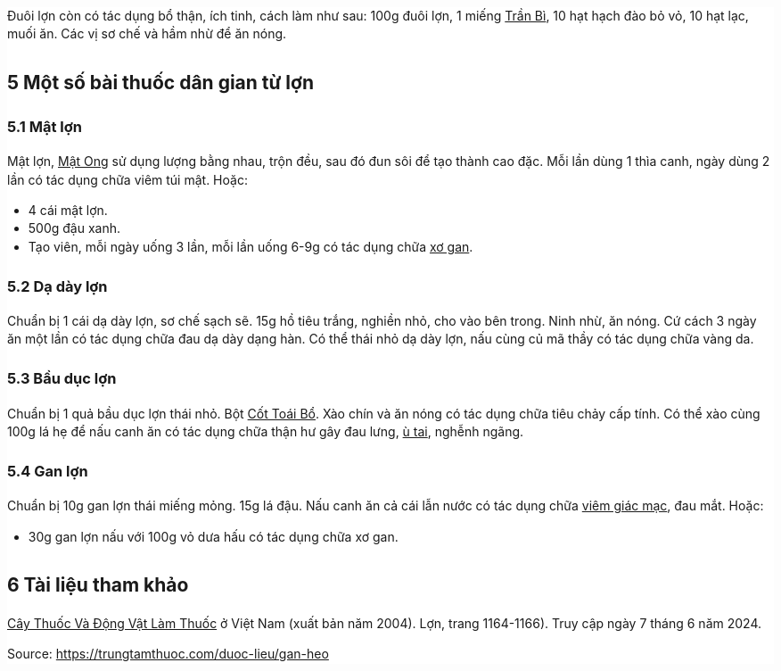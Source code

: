Đuôi lợn còn có tác dụng bổ thận, ích tinh, cách làm như sau: 100g đuôi lợn, 1 miếng [Trần Bì](https://trungtamthuoc.com/hoat-chat/tran-bi "Trần Bì"), 10 hạt hạch đào bỏ vỏ, 10 hạt lạc, muối ăn. Các vị sơ chế và hầm nhừ để ăn nóng.
##  5 Một số bài thuốc dân gian từ lợn
### 5.1 Mật lợn
Mật lợn, [Mật Ong](https://trungtamthuoc.com/hoat-chat/mat-ong "Mật Ong") sử dụng lượng bằng nhau, trộn đều, sau đó đun sôi để tạo thành cao đặc. Mỗi lần dùng 1 thìa canh, ngày dùng 2 lần có tác dụng chữa viêm túi mật.
Hoặc:
  * 4 cái mật lợn.
  * 500g đậu xanh.
  * Tạo viên, mỗi ngày uống 3 lần, mỗi lần uống 6-9g có tác dụng chữa [xơ gan](https://trungtamthuoc.com/bai-viet/xo-gan "xơ gan").


### 5.2 Dạ dày lợn
Chuẩn bị 1 cái dạ dày lợn, sơ chế sạch sẽ.
15g hồ tiêu trắng, nghiền nhỏ, cho vào bên trong.
Ninh nhừ, ăn nóng.
Cứ cách 3 ngày ăn một lần có tác dụng chữa đau dạ dày dạng hàn.
Có thể thái nhỏ dạ dày lợn, nấu cùng củ mã thầy có tác dụng chữa vàng da.
### 5.3 Bầu dục lợn
Chuẩn bị 1 quả bầu dục lợn thái nhỏ.
Bột [Cốt Toái Bổ](https://trungtamthuoc.com/duoc-lieu/cot-toai-bo "Cốt Toái Bổ").
Xào chín và ăn nóng có tác dụng chữa tiêu chảy cấp tính.
Có thể xào cùng 100g lá hẹ để nấu canh ăn có tác dụng chữa thận hư gây đau lưng, [ù tai](https://trungtamthuoc.com/bai-viet/chung-u-tai-dai-cuong-phan-loai-lam-sang-va-dieu-tri "ù tai"), nghễnh ngãng.
### 5.4 Gan lợn
Chuẩn bị 10g gan lợn thái miếng mỏng.
15g lá đậu.
Nấu canh ăn cả cái lẫn nước có tác dụng chữa [viêm giác mạc](https://trungtamthuoc.com/bai-viet/viem-giac-mac-o-tre-em "viêm giác mạc"), đau mắt.
Hoặc:
  * 30g gan lợn nấu với 100g vỏ dưa hấu có tác dụng chữa xơ gan.


##  6 Tài liệu tham khảo
[Cây Thuốc Và Động Vật Làm Thuốc](https://trungtamthuoc.com/bai-viet/doc-online-va-tai-mien-phi-pdf-sach-cay-thuoc-va-dong-vat-lam-thuoc-o-viet-nam "Cây Thuốc Và Động Vật Làm Thuốc") ở Việt Nam (xuất bản năm 2004). Lợn, trang 1164-1166). Truy cập ngày 7 tháng 6 năm 2024.


Source: https://trungtamthuoc.com/duoc-lieu/gan-heo